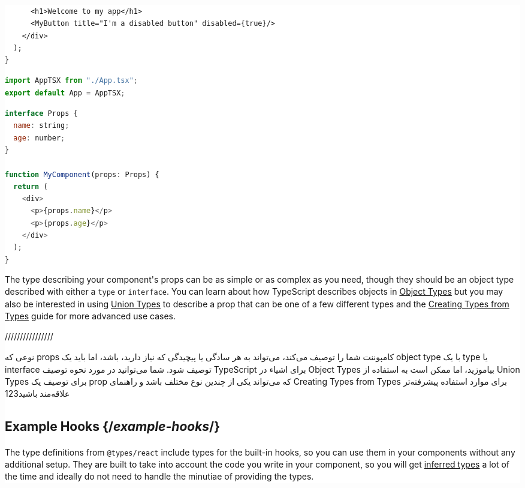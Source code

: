 ```tsx App.tsx active
      <h1>Welcome to my app</h1>
      <MyButton title="I'm a disabled button" disabled={true}/>
    </div>
  );
}
```

```js App.js hidden
import AppTSX from "./App.tsx";
export default App = AppTSX;
```

</Sandpack>


<Sandpack>

```js
interface Props {
  name: string;
  age: number;
}

function MyComponent(props: Props) {
  return (
    <div>
      <p>{props.name}</p>
      <p>{props.age}</p>
    </div>
  );
}
```

</Sandpack>

The type describing your component's props can be as simple or as complex as you need, though they should be an object type described with either a `type` or `interface`. You can learn about how TypeScript describes objects in [Object Types](https://www.typescriptlang.org/docs/handbook/2/objects.html) but you may also be interested in using [Union Types](https://www.typescriptlang.org/docs/handbook/2/everyday-types.html#union-types) to describe a prop that can be one of a few different types and the [Creating Types from Types](https://www.typescriptlang.org/docs/handbook/2/types-from-types.html) guide for more advanced use cases.

////////////////

نوعی که props کامپوننت شما را توصیف می‌کند، می‌تواند به هر سادگی یا پیچیدگی که نیاز دارید، باشد، اما باید یک object type با یک type یا interface توصیف شود. شما می‌توانید در مورد نحوه توصیف TypeScript برای اشیاء در Object Types بیاموزید، اما ممکن است به استفاده از Union Types برای توصیف یک prop که می‌تواند یکی از چندین نوع مختلف باشد و راهنمای Creating Types from Types برای موارد استفاده پیشرفته‌تر علاقه‌مند باشید123

## Example Hooks {/*example-hooks*/}

The type definitions from `@types/react` include types for the built-in hooks, so you can use them in your components without any additional setup. They are built to take into account the code you write in your component, so you will get [inferred types](https://www.typescriptlang.org/docs/handbook/type-inference.html) a lot of the time and ideally do not need to handle the minutiae of providing the types. 
